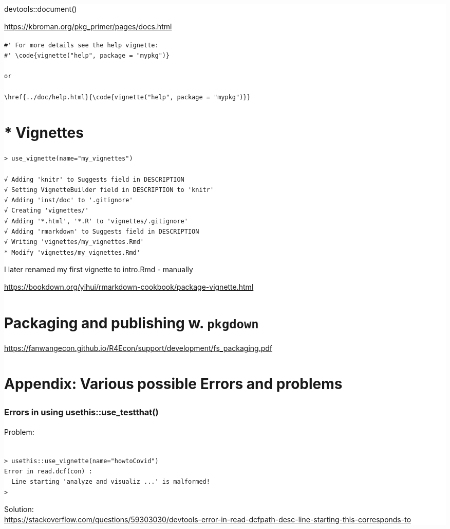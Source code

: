 
devtools::document()

https://kbroman.org/pkg_primer/pages/docs.html

```
#' For more details see the help vignette:
#' \code{vignette("help", package = "mypkg")}

or 

\href{../doc/help.html}{\code{vignette("help", package = "mypkg")}}

```


# * Vignettes


```  
> use_vignette(name="my_vignettes")

√ Adding 'knitr' to Suggests field in DESCRIPTION
√ Setting VignetteBuilder field in DESCRIPTION to 'knitr'
√ Adding 'inst/doc' to '.gitignore'
√ Creating 'vignettes/'
√ Adding '*.html', '*.R' to 'vignettes/.gitignore'
√ Adding 'rmarkdown' to Suggests field in DESCRIPTION
√ Writing 'vignettes/my_vignettes.Rmd'
* Modify 'vignettes/my_vignettes.Rmd'
```

I later renamed my first vignette to intro.Rmd - manually



https://bookdown.org/yihui/rmarkdown-cookbook/package-vignette.html




# Packaging and publishing w. `pkgdown`

https://fanwangecon.github.io/R4Econ/support/development/fs_packaging.pdf


# Appendix: Various possible Errors and problems



### Errors in using usethis::use_testthat() 


Problem:   
```

> usethis::use_vignette(name="howtoCovid")
Error in read.dcf(con) : 
  Line starting 'analyze and visualiz ...' is malformed!
> 
```
Solution:    
https://stackoverflow.com/questions/59303030/devtools-error-in-read-dcfpath-desc-line-starting-this-corresponds-to
